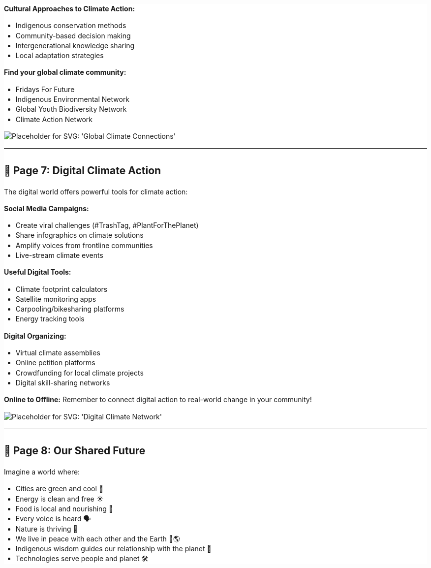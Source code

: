 **Cultural Approaches to Climate Action:**
- Indigenous conservation methods
- Community-based decision making
- Intergenerational knowledge sharing
- Local adaptation strategies

**Find your global climate community:**
- Fridays For Future
- Indigenous Environmental Network
- Global Youth Biodiversity Network
- Climate Action Network

![Placeholder for SVG: 'Global Climate Connections'](/images/frameworks/energy/climate-action-svg-6.svg)

---

## 📱 Page 7: Digital Climate Action

The digital world offers powerful tools for climate action:

**Social Media Campaigns:**
- Create viral challenges (#TrashTag, #PlantForThePlanet)
- Share infographics on climate solutions
- Amplify voices from frontline communities
- Live-stream climate events

**Useful Digital Tools:**
- Climate footprint calculators
- Satellite monitoring apps
- Carpooling/bikesharing platforms
- Energy tracking tools

**Digital Organizing:**
- Virtual climate assemblies
- Online petition platforms
- Crowdfunding for local climate projects
- Digital skill-sharing networks

**Online to Offline:**
Remember to connect digital action to real-world change in your community!

![Placeholder for SVG: 'Digital Climate Network'](/images/frameworks/energy/climate-action-svg-7.svg)

---

## 🌠 Page 8: Our Shared Future

Imagine a world where:

- Cities are green and cool 🌳  
- Energy is clean and free ☀️  
- Food is local and nourishing 🥗  
- Every voice is heard 🗣️  
- Nature is thriving 🌾  
- We live in peace with each other and the Earth 🤝🌎
- Indigenous wisdom guides our relationship with the planet 🧠
- Technologies serve people and planet 🛠️
